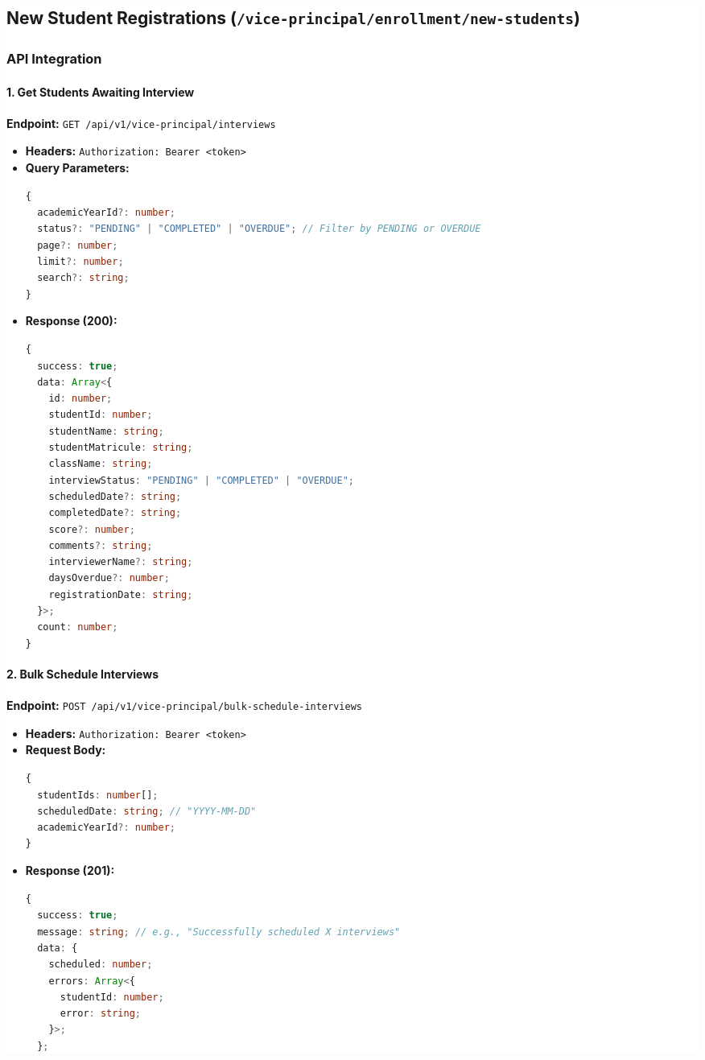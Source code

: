 ## New Student Registrations (`/vice-principal/enrollment/new-students`)

### **API Integration**

#### **1. Get Students Awaiting Interview**
**Endpoint:** `GET /api/v1/vice-principal/interviews`
- **Headers:** `Authorization: Bearer <token>`
- **Query Parameters:**
  ```typescript
  {
    academicYearId?: number;
    status?: "PENDING" | "COMPLETED" | "OVERDUE"; // Filter by PENDING or OVERDUE
    page?: number;
    limit?: number;
    search?: string;
  }
  ```
- **Response (200):**
  ```typescript
  {
    success: true;
    data: Array<{
      id: number;
      studentId: number;
      studentName: string;
      studentMatricule: string;
      className: string;
      interviewStatus: "PENDING" | "COMPLETED" | "OVERDUE";
      scheduledDate?: string;
      completedDate?: string;
      score?: number;
      comments?: string;
      interviewerName?: string;
      daysOverdue?: number;
      registrationDate: string;
    }>;
    count: number;
  }
  ```

#### **2. Bulk Schedule Interviews**
**Endpoint:** `POST /api/v1/vice-principal/bulk-schedule-interviews`
- **Headers:** `Authorization: Bearer <token>`
- **Request Body:**
  ```typescript
  {
    studentIds: number[];
    scheduledDate: string; // "YYYY-MM-DD"
    academicYearId?: number;
  }
  ```
- **Response (201):**
  ```typescript
  {
    success: true;
    message: string; // e.g., "Successfully scheduled X interviews"
    data: {
      scheduled: number;
      errors: Array<{
        studentId: number;
        error: string;
      }>;
    };
  ```
